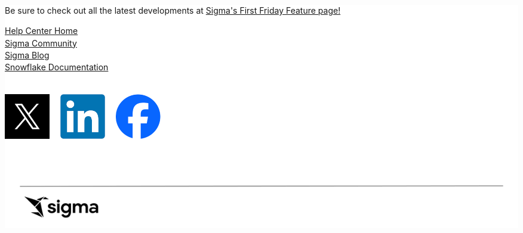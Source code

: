 Be sure to check out all the latest developments at [Sigma's First Friday Feature page!](https://quickstarts.sigmacomputing.com/firstfridayfeatures/)

[Help Center Home](https://help.sigmacomputing.com)<br>
[Sigma Community](https://community.sigmacomputing.com/)<br>
[Sigma Blog](https://www.sigmacomputing.com/blog/)<br>
[Snowflake Documentation](https://docs.snowflake.com/)<br>
<br>

[<img src="./assets/twitter.png" width="75"/>](https://twitter.com/sigmacomputing)&emsp;
[<img src="./assets/linkedin.png" width="75"/>](https://www.linkedin.com/company/sigmacomputing)&emsp;
[<img src="./assets/facebook.png" width="75"/>](https://www.facebook.com/sigmacomputing)

![Footer](assets/sigma_footer.png)

